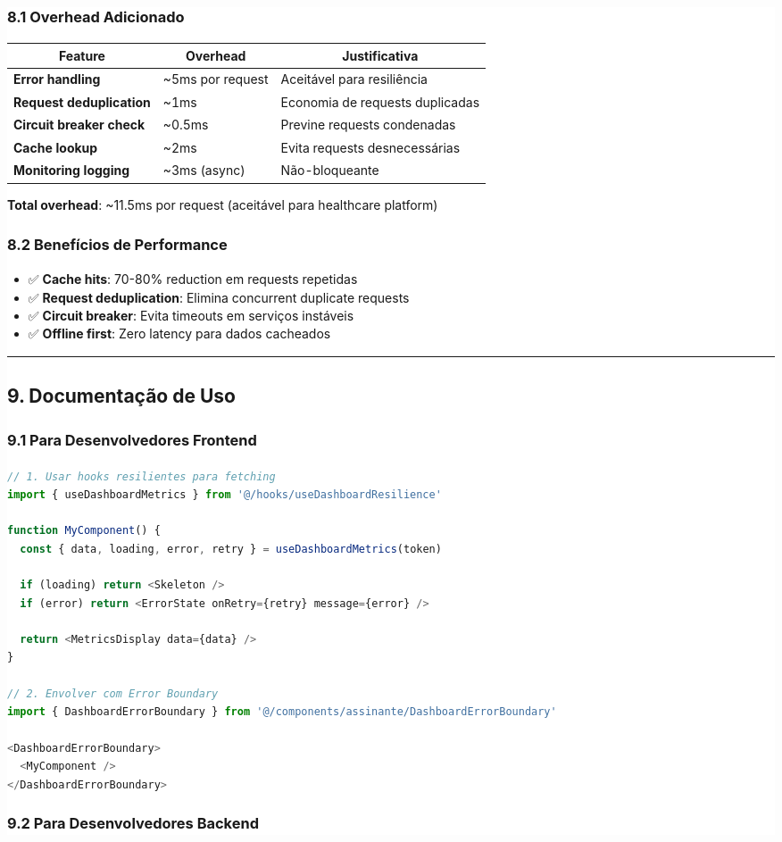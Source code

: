 ### 8.1 Overhead Adicionado

| Feature | Overhead | Justificativa |
|---------|----------|---------------|
| **Error handling** | ~5ms por request | Aceitável para resiliência |
| **Request deduplication** | ~1ms | Economia de requests duplicadas |
| **Circuit breaker check** | ~0.5ms | Previne requests condenadas |
| **Cache lookup** | ~2ms | Evita requests desnecessárias |
| **Monitoring logging** | ~3ms (async) | Não-bloqueante |

**Total overhead**: ~11.5ms por request (aceitável para healthcare platform)

### 8.2 Benefícios de Performance

- ✅ **Cache hits**: 70-80% reduction em requests repetidas
- ✅ **Request deduplication**: Elimina concurrent duplicate requests
- ✅ **Circuit breaker**: Evita timeouts em serviços instáveis
- ✅ **Offline first**: Zero latency para dados cacheados

---

## 9. Documentação de Uso

### 9.1 Para Desenvolvedores Frontend

```typescript
// 1. Usar hooks resilientes para fetching
import { useDashboardMetrics } from '@/hooks/useDashboardResilience'

function MyComponent() {
  const { data, loading, error, retry } = useDashboardMetrics(token)

  if (loading) return <Skeleton />
  if (error) return <ErrorState onRetry={retry} message={error} />

  return <MetricsDisplay data={data} />
}

// 2. Envolver com Error Boundary
import { DashboardErrorBoundary } from '@/components/assinante/DashboardErrorBoundary'

<DashboardErrorBoundary>
  <MyComponent />
</DashboardErrorBoundary>
```

### 9.2 Para Desenvolvedores Backend
